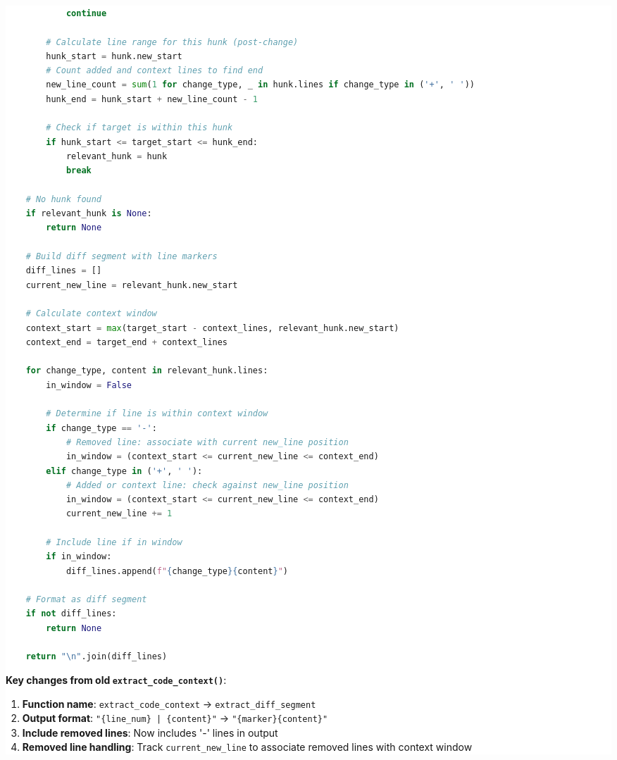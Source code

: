 ```python
            continue

        # Calculate line range for this hunk (post-change)
        hunk_start = hunk.new_start
        # Count added and context lines to find end
        new_line_count = sum(1 for change_type, _ in hunk.lines if change_type in ('+', ' '))
        hunk_end = hunk_start + new_line_count - 1

        # Check if target is within this hunk
        if hunk_start <= target_start <= hunk_end:
            relevant_hunk = hunk
            break

    # No hunk found
    if relevant_hunk is None:
        return None

    # Build diff segment with line markers
    diff_lines = []
    current_new_line = relevant_hunk.new_start

    # Calculate context window
    context_start = max(target_start - context_lines, relevant_hunk.new_start)
    context_end = target_end + context_lines

    for change_type, content in relevant_hunk.lines:
        in_window = False

        # Determine if line is within context window
        if change_type == '-':
            # Removed line: associate with current new_line position
            in_window = (context_start <= current_new_line <= context_end)
        elif change_type in ('+', ' '):
            # Added or context line: check against new_line position
            in_window = (context_start <= current_new_line <= context_end)
            current_new_line += 1

        # Include line if in window
        if in_window:
            diff_lines.append(f"{change_type}{content}")

    # Format as diff segment
    if not diff_lines:
        return None

    return "\n".join(diff_lines)
```

**Key changes from old `extract_code_context()`**:
1. **Function name**: `extract_code_context` → `extract_diff_segment`
2. **Output format**: `"{line_num} | {content}"` → `"{marker}{content}"`
3. **Include removed lines**: Now includes '-' lines in output
4. **Removed line handling**: Track `current_new_line` to associate removed lines with context window
